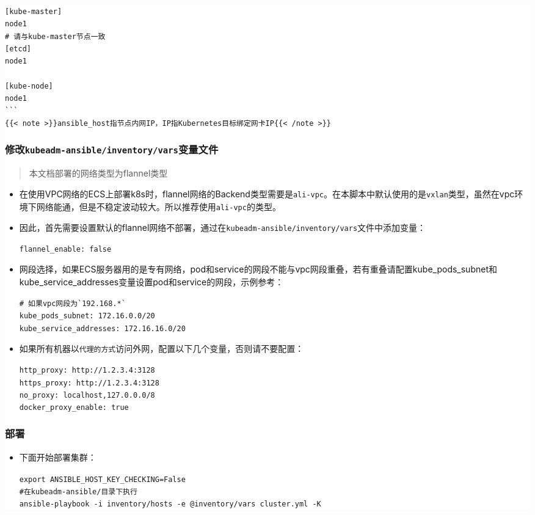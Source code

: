     [kube-master]
    node1
    # 请与kube-master节点一致
    [etcd]
    node1

    [kube-node]
    node1
    ```
    {{< note >}}ansible_host指节点内网IP，IP指Kubernetes目标绑定网卡IP{{< /note >}}

### 修改`kubeadm-ansible/inventory/vars`变量文件

<blockquote class="note">
本文档部署的网络类型为flannel类型
</blockquote>

- 在使用VPC网络的ECS上部署k8s时，flannel网络的Backend类型需要是`ali-vpc`。在本脚本中默认使用的是`vxlan`类型，虽然在vpc环境下网络能通，但是不稳定波动较大。所以推荐使用`ali-vpc`的类型。

- 因此，首先需要设置默认的flannel网络不部署，通过在`kubeadm-ansible/inventory/vars`文件中添加变量：

    ```shell
    flannel_enable: false
    ```

- 网段选择，如果ECS服务器用的是专有网络，pod和service的网段不能与vpc网段重叠，若有重叠请配置kube_pods_subnet和kube_service_addresses变量设置pod和service的网段，示例参考：

    ```
    # 如果vpc网段为`192.168.*`
    kube_pods_subnet: 172.16.0.0/20
    kube_service_addresses: 172.16.16.0/20
    ```
    
- 如果所有机器以`代理的方式`访问外网，配置以下几个变量，否则请不要配置：

    ```shell
    http_proxy: http://1.2.3.4:3128
    https_proxy: http://1.2.3.4:3128
    no_proxy: localhost,127.0.0.0/8
    docker_proxy_enable: true
    ```

### 部署

- 下面开始部署集群：

    ```shell
    export ANSIBLE_HOST_KEY_CHECKING=False
    #在kubeadm-ansible/目录下执行
    ansible-playbook -i inventory/hosts -e @inventory/vars cluster.yml -K
    ```

